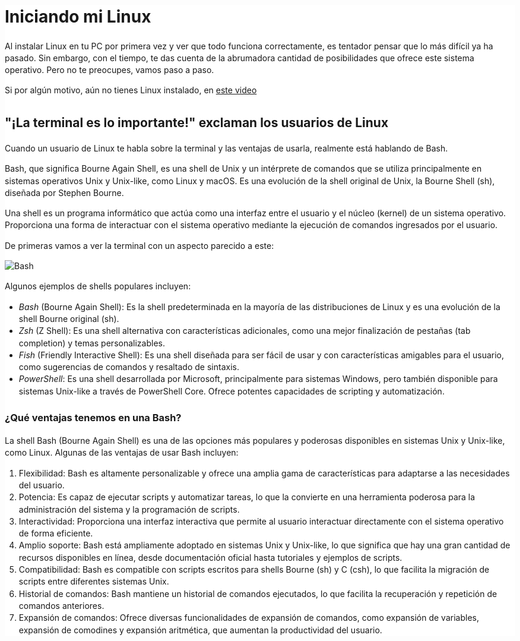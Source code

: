 # Iniciando mi Linux

Al instalar Linux en tu PC por primera vez y ver que todo funciona correctamente, es tentador pensar que lo más difícil ya ha pasado. Sin embargo, con el tiempo, te das cuenta de la abrumadora cantidad de posibilidades que ofrece este sistema operativo. Pero no te preocupes, vamos paso a paso.

Si por algún motivo, aún no tienes Linux instalado, en [este video](https://youtu.be/r-gknSVmHgo)

## "¡La terminal es lo importante!" exclaman los usuarios de Linux

Cuando un usuario de Linux te habla sobre la terminal y las ventajas de usarla, realmente está hablando de Bash. 

Bash, que significa Bourne Again Shell, es una shell de Unix y un intérprete de comandos que se utiliza principalmente en sistemas operativos Unix y Unix-like, como Linux y macOS. Es una evolución de la shell original de Unix, la Bourne Shell (sh), diseñada por Stephen Bourne.

Una shell es un programa informático que actúa como una interfaz entre el usuario y el núcleo (kernel) de un sistema operativo. Proporciona una forma de interactuar con el sistema operativo mediante la ejecución de comandos ingresados por el usuario.

De primeras vamos a ver la terminal con un aspecto parecido a este:

![Bash](../media/terminal.png)

Algunos ejemplos de shells populares incluyen:

- _Bash_ (Bourne Again Shell): Es la shell predeterminada en la mayoría de las distribuciones de Linux y es una evolución de la shell Bourne original (sh).
- _Zsh_ (Z Shell): Es una shell alternativa con características adicionales, como una mejor finalización de pestañas (tab completion) y temas personalizables.
- _Fish_ (Friendly Interactive Shell): Es una shell diseñada para ser fácil de usar y con características amigables para el usuario, como sugerencias de comandos y resaltado de sintaxis.
- _PowerShell_: Es una shell desarrollada por Microsoft, principalmente para sistemas Windows, pero también disponible para sistemas Unix-like a través de PowerShell Core. Ofrece potentes capacidades de scripting y automatización.

### ¿Qué ventajas tenemos en una Bash?

La shell Bash (Bourne Again Shell) es una de las opciones más populares y poderosas disponibles en sistemas Unix y Unix-like, como Linux. Algunas de las ventajas de usar Bash incluyen:

1. Flexibilidad: Bash es altamente personalizable y ofrece una amplia gama de características para adaptarse a las necesidades del usuario.
2. Potencia: Es capaz de ejecutar scripts y automatizar tareas, lo que la convierte en una herramienta poderosa para la administración del sistema y la programación de scripts.
3. Interactividad: Proporciona una interfaz interactiva que permite al usuario interactuar directamente con el sistema operativo de forma eficiente.
4. Amplio soporte: Bash está ampliamente adoptado en sistemas Unix y Unix-like, lo que significa que hay una gran cantidad de recursos disponibles en línea, desde documentación oficial hasta tutoriales y ejemplos de scripts.
5. Compatibilidad: Bash es compatible con scripts escritos para shells Bourne (sh) y C (csh), lo que facilita la migración de scripts entre diferentes sistemas Unix.
6. Historial de comandos: Bash mantiene un historial de comandos ejecutados, lo que facilita la recuperación y repetición de comandos anteriores.
7. Expansión de comandos: Ofrece diversas funcionalidades de expansión de comandos, como expansión de variables, expansión de comodines y expansión aritmética, que aumentan la productividad del usuario.
